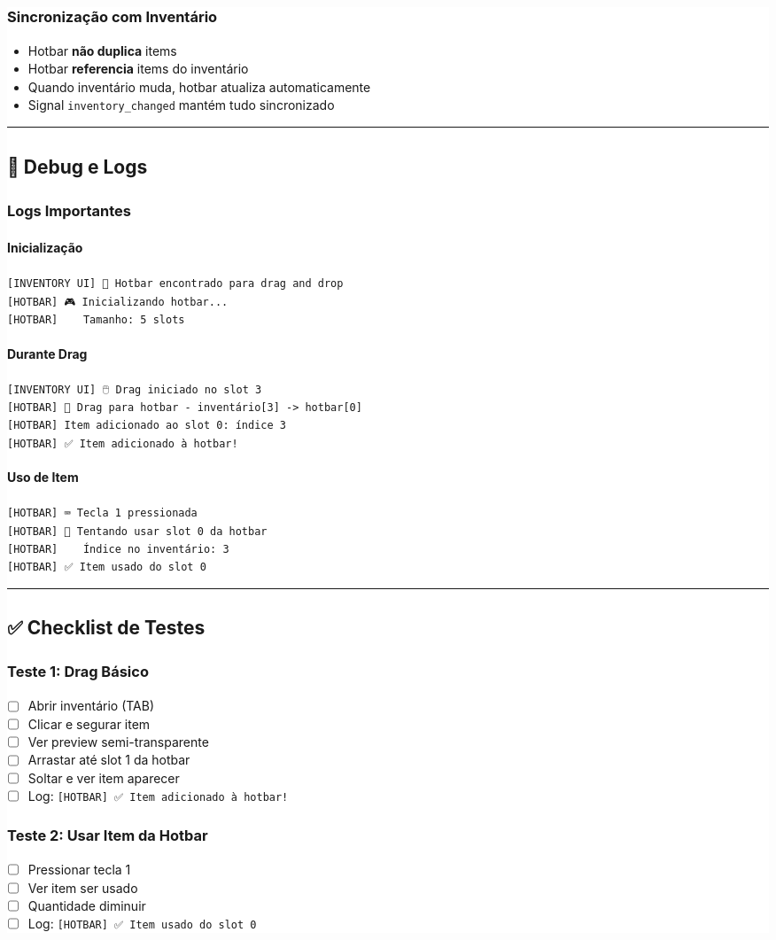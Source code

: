 ### Sincronização com Inventário
- Hotbar **não duplica** items
- Hotbar **referencia** items do inventário
- Quando inventário muda, hotbar atualiza automaticamente
- Signal `inventory_changed` mantém tudo sincronizado

---

## 🐛 Debug e Logs

### Logs Importantes

#### Inicialização
```
[INVENTORY UI] 🔗 Hotbar encontrado para drag and drop
[HOTBAR] 🎮 Inicializando hotbar...
[HOTBAR]    Tamanho: 5 slots
```

#### Durante Drag
```
[INVENTORY UI] 🖱️ Drag iniciado no slot 3
[HOTBAR] 🎯 Drag para hotbar - inventário[3] -> hotbar[0]
[HOTBAR] Item adicionado ao slot 0: índice 3
[HOTBAR] ✅ Item adicionado à hotbar!
```

#### Uso de Item
```
[HOTBAR] ⌨️ Tecla 1 pressionada
[HOTBAR] 🎯 Tentando usar slot 0 da hotbar
[HOTBAR]    Índice no inventário: 3
[HOTBAR] ✅ Item usado do slot 0
```

---

## ✅ Checklist de Testes

### Teste 1: Drag Básico
- [ ] Abrir inventário (TAB)
- [ ] Clicar e segurar item
- [ ] Ver preview semi-transparente
- [ ] Arrastar até slot 1 da hotbar
- [ ] Soltar e ver item aparecer
- [ ] Log: `[HOTBAR] ✅ Item adicionado à hotbar!`

### Teste 2: Usar Item da Hotbar
- [ ] Pressionar tecla 1
- [ ] Ver item ser usado
- [ ] Quantidade diminuir
- [ ] Log: `[HOTBAR] ✅ Item usado do slot 0`

